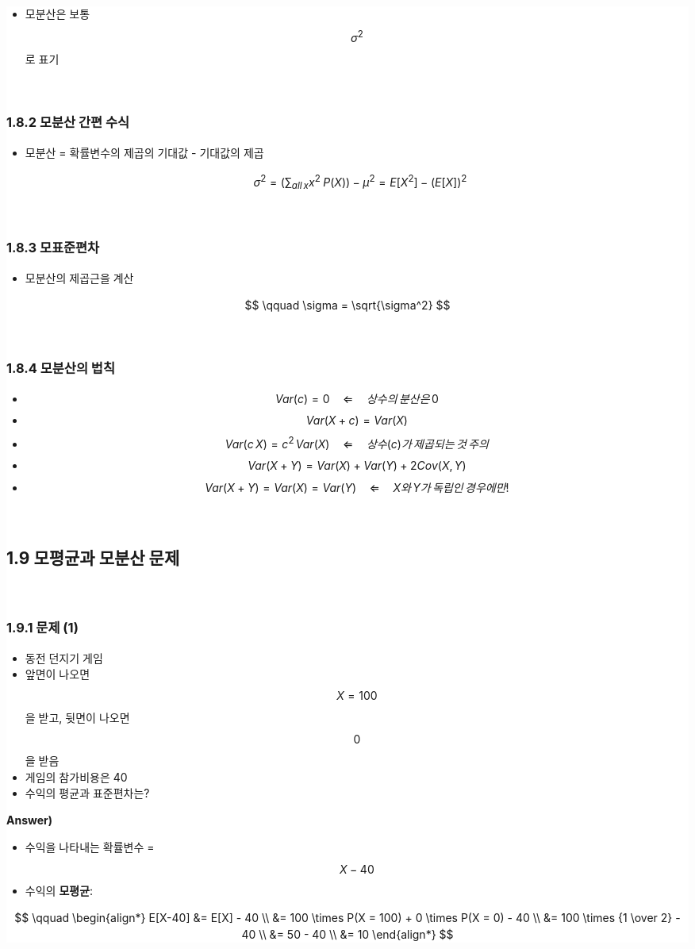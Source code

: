 - 모분산은 보통 $$\sigma^2$$로 표기

<br>

### 1.8.2 모분산 간편 수식

- 모분산 = 확률변수의 제곱의 기대값 - 기대값의 제곱

$$
\qquad
\sigma^2 = \left(\sum_{all\,x} x^2 \; P(X)\right) - \mu^2 = E[X^2] - \left(E[X]\right)^2
$$

<br>

### 1.8.3 모표준편차

- 모분산의 제곱근을 계산

$$
\qquad
\sigma = \sqrt{\sigma^2}
$$

<br>

### 1.8.4 모분산의 법칙

- $$Var(c) =  0 \quad \Leftarrow \quad 상수의\, 분산은 \,0$$
- $$Var(X + c) = Var(X)$$
- $$Var(c \, X) = c^2 \, Var(X) \quad \Leftarrow \quad 상수(c)가 \, 제곱되는 \, 것 \, 주의$$
- $$Var(X + Y) = Var(X) + Var(Y) + 2 Cov(X,Y)$$
- $$Var(X + Y) = Var(X) = Var(Y) \quad \Leftarrow \quad X와\, Y가\, 독립인 \, 경우에만! $$

<br>

## 1.9 모평균과 모분산 문제

<br>

### 1.9.1 문제 (1)

- 동전 던지기 게임
- 앞면이 나오면 $$X = 100$$을 받고, 뒷면이 나오면 $$0$$을 받음
- 게임의 참가비용은 40
- 수익의 평균과 표준편차는?

**Answer)**

- 수익을 나타내는 확률변수 = $$X - 40$$
- 수익의 **모평균**:

$$
\qquad
\begin{align*}
E[X-40] &= E[X] - 40 \\
&= 100 \times P(X = 100) + 0 \times P(X = 0) - 40 \\
&= 100 \times {1 \over 2} - 40 \\
&= 50 - 40 \\
&= 10
\end{align*}
$$
